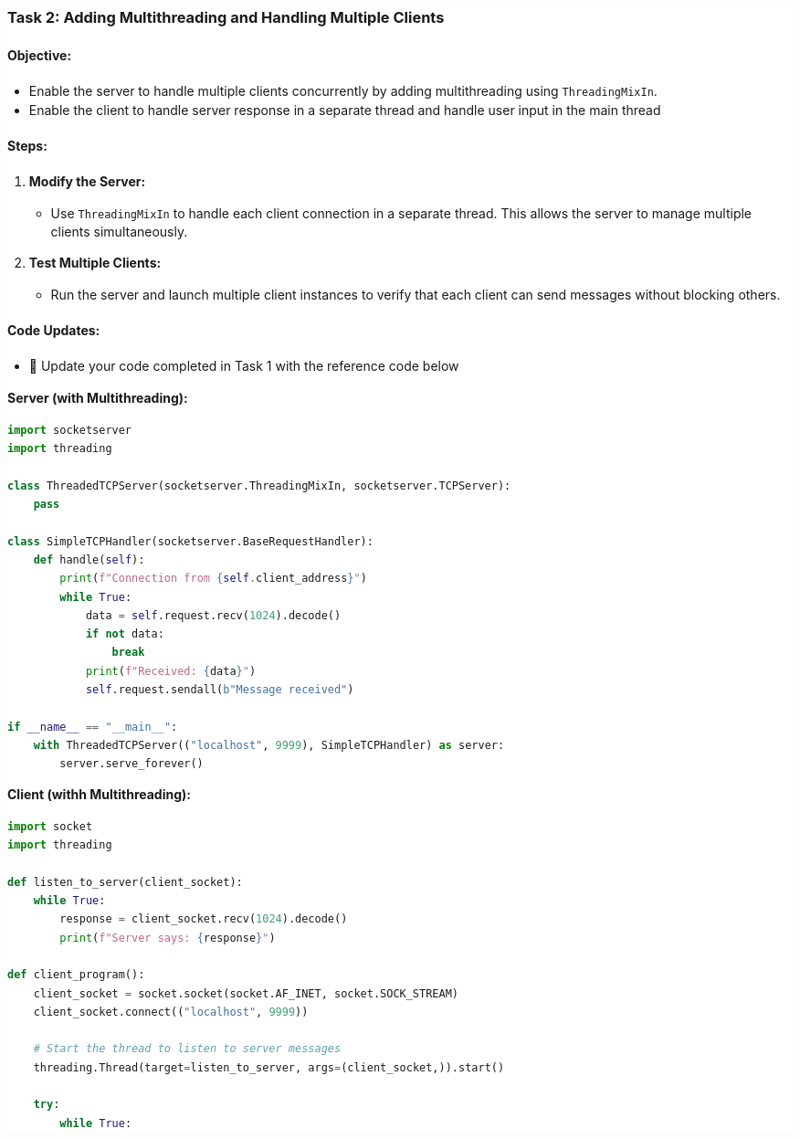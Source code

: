 ### Task 2: Adding Multithreading and Handling Multiple Clients

#### Objective:
- Enable the server to handle multiple clients concurrently by adding multithreading using `ThreadingMixIn`.
- Enable the client to handle server response in a separate thread and handle user input in the main thread

#### Steps:

1. **Modify the Server:**
   - Use `ThreadingMixIn` to handle each client connection in a separate thread. This allows the server to manage multiple clients simultaneously.

2. **Test Multiple Clients:**
   - Run the server and launch multiple client instances to verify that each client can send messages without blocking others.

#### Code Updates:
- 🎏 Update your code completed in Task 1 with the reference code below

**Server (with Multithreading):**

```python
import socketserver
import threading

class ThreadedTCPServer(socketserver.ThreadingMixIn, socketserver.TCPServer):
    pass

class SimpleTCPHandler(socketserver.BaseRequestHandler):
    def handle(self):
        print(f"Connection from {self.client_address}")
        while True:
            data = self.request.recv(1024).decode()
            if not data:
                break
            print(f"Received: {data}")
            self.request.sendall(b"Message received")

if __name__ == "__main__":
    with ThreadedTCPServer(("localhost", 9999), SimpleTCPHandler) as server:
        server.serve_forever()
```

**Client (withh Multithreading):**

```python
import socket
import threading

def listen_to_server(client_socket):
    while True:
        response = client_socket.recv(1024).decode()
        print(f"Server says: {response}")
        
def client_program():
    client_socket = socket.socket(socket.AF_INET, socket.SOCK_STREAM)
    client_socket.connect(("localhost", 9999))

    # Start the thread to listen to server messages
    threading.Thread(target=listen_to_server, args=(client_socket,)).start()

    try:
        while True:
```